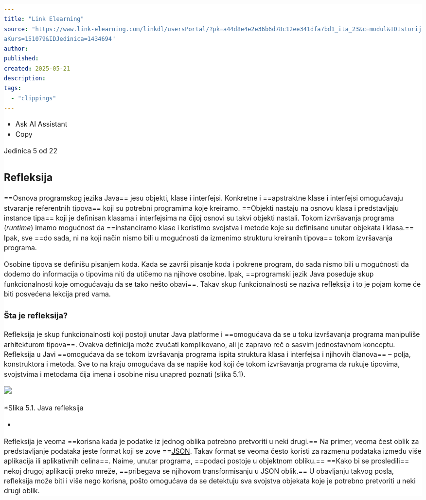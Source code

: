 ```yaml
---
title: "Link Elearning"
source: "https://www.link-elearning.com/linkdl/usersPortal/?pk=a44d8e4e2e36b6d78c12ee341dfa7bd1_ita_23&c=modul&IDIstorijaKurs=151079&IDJedinica=1434694"
author:
published:
created: 2025-05-21
description:
tags:
  - "clippings"
---
```

- Ask AI Assistant
- Copy

Jedinica 5 od 22

## Refleksija

==Osnova programskog jezika Java== jesu objekti, klase i interfejsi. Konkretne i ==apstraktne klase i interfejsi omogućavaju stvaranje referentnih tipova== koji su potrebni programima koje kreiramo. ==Objekti nastaju na osnovu klasa i predstavljaju instance tipa== koji je definisan klasama i interfejsima na čijoj osnovi su takvi objekti nastali. Tokom izvršavanja programa (*runtime*) imamo mogućnost da ==instanciramo klase i koristimo svojstva i metode koje su definisane unutar objekata i klasa.== Ipak, sve ==do sada, ni na koji način nismo bili u mogućnosti da izmenimo strukturu kreiranih tipova== tokom izvršavanja programa.

Osobine tipova se definišu pisanjem koda. Kada se završi pisanje koda i pokrene program, do sada nismo bili u mogućnosti da dođemo do informacija o tipovima niti da utičemo na njihove osobine. Ipak, ==programski jezik Java poseduje skup funkcionalnosti koje omogućavaju da se tako nešto obavi==. Takav skup funkcionalnosti se naziva refleksija i to je pojam kome će biti posvećena lekcija pred vama.  
  

### Šta je refleksija?

Refleksija je skup funkcionalnosti koji postoji unutar Java platforme i ==omogućava da se u toku izvršavanja programa manipuliše arhitekturom tipova==. Ovakva definicija može zvučati komplikovano, ali je zapravo reč o sasvim jednostavnom konceptu. Refleksija u Javi ==omogućava da se tokom izvršavanja programa ispita struktura klasa i interfejsa i njihovih članova== – polja, konstruktora i metoda. Sve to na kraju omogućava da se napiše kod koji će tokom izvršavanja programa da rukuje tipovima, svojstvima i metodama čija imena i osobine nisu unapred poznati (slika 5.1).

*![](https://www.link-elearning.com/linkdl/coursefiles/1520/ADJAVA1_05_01.png)*

*Slika 5.1. Java refleksija  
  
*

Refleksija je veoma ==korisna kada je podatke iz jednog oblika potrebno pretvoriti u neki drugi.== Na primer, veoma čest oblik za predstavljanje podataka jeste format koji se zove ==[JSON](https://www.link-elearning.com/linkdl/opisPojma.php?id=160748 "JSON"). Takav format se veoma često koristi za razmenu podataka između više aplikacija ili aplikativnih celina==. Naime, unutar programa, ==podaci postoje u objektnom obliku.== ==Kako bi se prosledili== nekoj drugoj aplikaciji preko mreže, ==pribegava se njihovom transformisanju u JSON oblik.== U obavljanju takvog posla, refleksija može biti i više nego korisna, pošto omogućava da se detektuju sva svojstva objekata koje je potrebno pretvoriti u neki drugi oblik.
